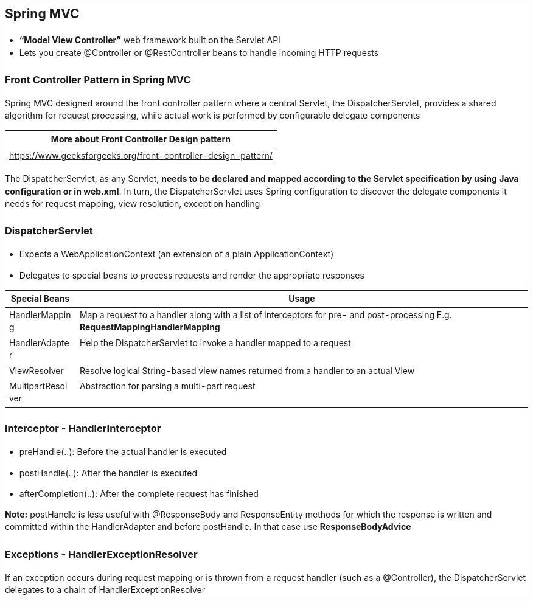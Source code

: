 ## Spring MVC

* **“Model View Controller”** web framework built on the Servlet API 
* Lets you create @Controller or @RestController beans to handle incoming HTTP requests

### Front Controller Pattern in Spring MVC

Spring MVC designed around the front controller pattern where a central Servlet, the DispatcherServlet, provides a shared algorithm for request processing, while actual work is performed by configurable delegate components

| **More about Front Controller Design pattern** |
| ------------- |
| https://www.geeksforgeeks.org/front-controller-design-pattern/|

The DispatcherServlet, as any Servlet, **needs to be declared and mapped according to the Servlet specification by using Java configuration or in web.xml**. In turn, the DispatcherServlet uses Spring configuration to discover the delegate components it needs for request mapping, view resolution, exception handling

### DispatcherServlet

* Expects a WebApplicationContext (an extension of a plain ApplicationContext)

* Delegates to special beans to process requests and render the appropriate responses


| **Special Beans** | **Usage** |
| ------------- | ---------|
| HandlerMapping | Map a request to a handler along with a list of interceptors for pre- and post-processing E.g. **RequestMappingHandlerMapping** |
| HandlerAdapter | Help the DispatcherServlet to invoke a handler mapped to a request |
| ViewResolver | Resolve logical String-based view names returned from a handler to an actual View |
|MultipartResolver | Abstraction for parsing a multi-part request  |


### Interceptor - HandlerInterceptor

* preHandle(..): Before the actual handler is executed

* postHandle(..): After the handler is executed

* afterCompletion(..): After the complete request has finished

**Note:** postHandle is less useful with @ResponseBody and ResponseEntity methods for which the response is written and committed within the HandlerAdapter and before postHandle. In that case use **ResponseBodyAdvice**

### Exceptions - HandlerExceptionResolver

If an exception occurs during request mapping or is thrown from a request handler (such as a @Controller), the DispatcherServlet delegates to a chain of HandlerExceptionResolver

